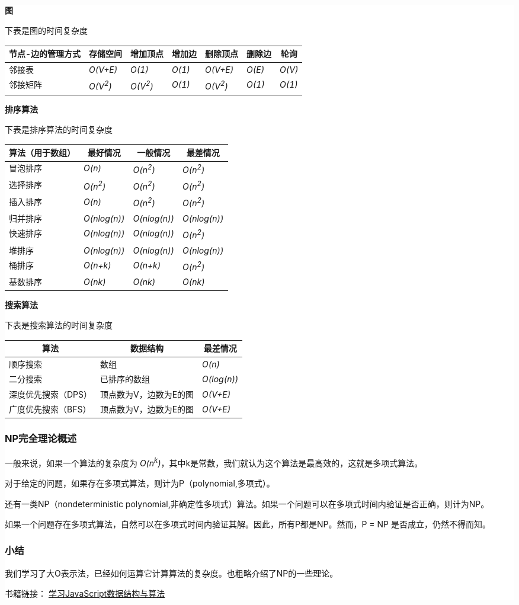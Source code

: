 **图**

下表是图的时间复杂度

| 节点-边的管理方式 | 存储空间           | 增加顶点           | 增加边 | 删除顶点           | 删除边 | 轮询   |
| ----------------- | ------------------ | ------------------ | ------ | ------------------ | ------ | ------ |
| 邻接表            | *O(V+E)*           | *O(1)*             | *O(1)* | *O(V+E)*           | *O(E)* | *O(V)* |
| 邻接矩阵          | *O(V<sup>2</sup>)* | *O(V<sup>2</sup>)* | *O(1)* | *O(V<sup>2</sup>)* | *O(1)* | *O(1)* |

**排序算法**

下表是排序算法的时间复杂度

| 算法（用于数组） | 最好情况           | 一般情况           | 最差情况           |
| ---------------- | ------------------ | ------------------ | ------------------ |
| 冒泡排序         | *O(n)*             | *O(n<sup>2</sup>)* | *O(n<sup>2</sup>)* |
| 选择排序         | *O(n<sup>2</sup>)* | *O(n<sup>2</sup>)* | *O(n<sup>2</sup>)* |
| 插入排序         | *O(n)*             | *O(n<sup>2</sup>)* | *O(n<sup>2</sup>)* |
| 归并排序         | *O(nlog(n))*       | *O(nlog(n))*       | *O(nlog(n))*       |
| 快速排序         | *O(nlog(n))*       | *O(nlog(n))*       | *O(n<sup>2</sup>)* |
| 堆排序           | *O(nlog(n))*       | *O(nlog(n))*       | *O(nlog(n))*       |
| 桶排序           | *O(n+k)*           | *O(n+k)*           | *O(n<sup>2</sup>)* |
| 基数排序         | *O(nk)*            | *O(nk)*            | *O(nk)*            |

**搜索算法**

下表是搜索算法的时间复杂度

| 算法                | 数据结构               | 最差情况    |
| ------------------- | ---------------------- | ----------- |
| 顺序搜索            | 数组                   | *O(n)*      |
| 二分搜索            | 已排序的数组           | *O(log(n))* |
| 深度优先搜索（DPS） | 顶点数为V，边数为E的图 | *O(V+E)*    |
| 广度优先搜索（BFS） | 顶点数为V，边数为E的图 | *O(V+E)*    |

### NP完全理论概述

一般来说，如果一个算法的复杂度为 *O(n<sup>k</sup>)*，其中k是常数，我们就认为这个算法是最高效的，这就是多项式算法。

对于给定的问题，如果存在多项式算法，则计为P（polynomial,多项式）。

还有一类NP（nondeterministic polynomial,非确定性多项式）算法。如果一个问题可以在多项式时间内验证是否正确，则计为NP。

如果一个问题存在多项式算法，自然可以在多项式时间内验证其解。因此，所有P都是NP。然而，P = NP 是否成立，仍然不得而知。

### 小结

我们学习了大O表示法，已经如何运算它计算算法的复杂度。也粗略介绍了NP的一些理论。






书籍链接： [学习JavaScript数据结构与算法](https://book.douban.com/subject/26639401/)